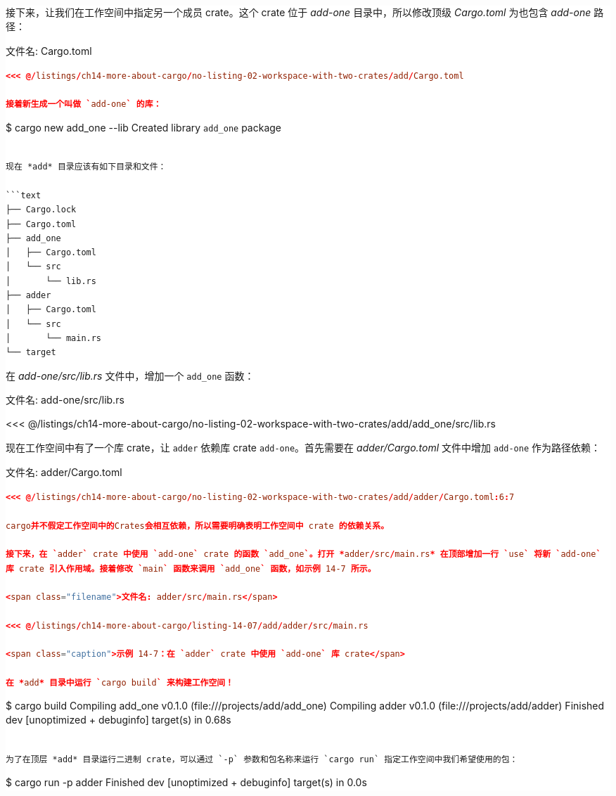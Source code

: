 接下来，让我们在工作空间中指定另一个成员 crate。这个 crate 位于 *add-one* 目录中，所以修改顶级 *Cargo.toml* 为也包含 *add-one* 路径：

<span class="filename">文件名: Cargo.toml</span>

```toml
<<< @/listings/ch14-more-about-cargo/no-listing-02-workspace-with-two-crates/add/Cargo.toml

接着新生成一个叫做 `add-one` 的库：

```
$ cargo new add_one --lib
     Created library `add_one` package
```

现在 *add* 目录应该有如下目录和文件：

```text
├── Cargo.lock
├── Cargo.toml
├── add_one
│   ├── Cargo.toml
│   └── src
│       └── lib.rs
├── adder
│   ├── Cargo.toml
│   └── src
│       └── main.rs
└── target
```

在 *add-one/src/lib.rs* 文件中，增加一个 `add_one` 函数：

<span class="filename">文件名: add-one/src/lib.rs</span>

<<< @/listings/ch14-more-about-cargo/no-listing-02-workspace-with-two-crates/add/add_one/src/lib.rs

现在工作空间中有了一个库 crate，让 `adder` 依赖库 crate `add-one`。首先需要在 *adder/Cargo.toml* 文件中增加 `add-one` 作为路径依赖：

<span class="filename">文件名: adder/Cargo.toml</span>

```toml
<<< @/listings/ch14-more-about-cargo/no-listing-02-workspace-with-two-crates/add/adder/Cargo.toml:6:7

cargo并不假定工作空间中的Crates会相互依赖，所以需要明确表明工作空间中 crate 的依赖关系。

接下来，在 `adder` crate 中使用 `add-one` crate 的函数 `add_one`。打开 *adder/src/main.rs* 在顶部增加一行 `use` 将新 `add-one` 库 crate 引入作用域。接着修改 `main` 函数来调用 `add_one` 函数，如示例 14-7 所示。

<span class="filename">文件名: adder/src/main.rs</span>

<<< @/listings/ch14-more-about-cargo/listing-14-07/add/adder/src/main.rs

<span class="caption">示例 14-7：在 `adder` crate 中使用 `add-one` 库 crate</span>

在 *add* 目录中运行 `cargo build` 来构建工作空间！

```
$ cargo build
   Compiling add_one v0.1.0 (file:///projects/add/add_one)
   Compiling adder v0.1.0 (file:///projects/add/adder)
    Finished dev [unoptimized + debuginfo] target(s) in 0.68s
```

为了在顶层 *add* 目录运行二进制 crate，可以通过 `-p` 参数和包名称来运行 `cargo run` 指定工作空间中我们希望使用的包：

```
$ cargo run -p adder
    Finished dev [unoptimized + debuginfo] target(s) in 0.0s